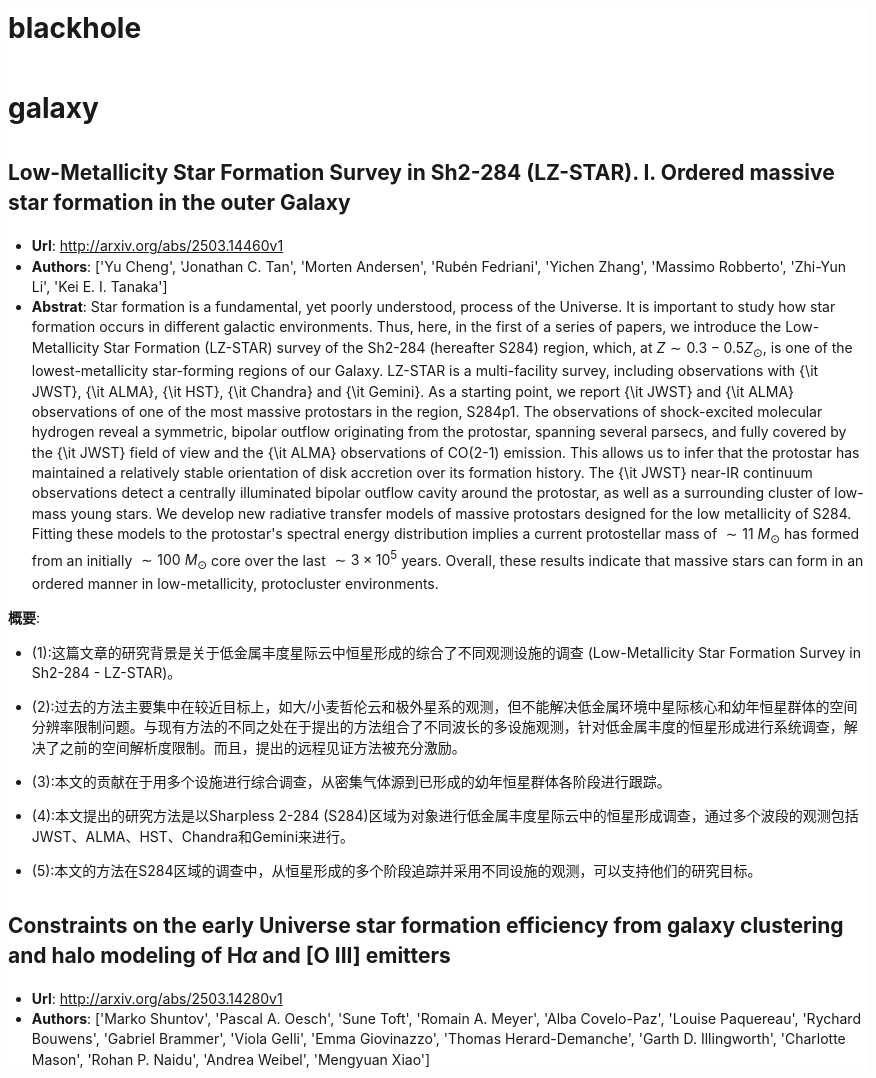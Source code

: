 # blackhole
# galaxy
## Low-Metallicity Star Formation Survey in Sh2-284 (LZ-STAR). I. Ordered massive star formation in the outer Galaxy
- **Url**: http://arxiv.org/abs/2503.14460v1
- **Authors**: ['Yu Cheng', 'Jonathan C. Tan', 'Morten Andersen', 'Rubén Fedriani', 'Yichen Zhang', 'Massimo Robberto', 'Zhi-Yun Li', 'Kei E. I. Tanaka']
- **Abstrat**: Star formation is a fundamental, yet poorly understood, process of the Universe. It is important to study how star formation occurs in different galactic environments. Thus, here, in the first of a series of papers, we introduce the Low-Metallicity Star Formation (LZ-STAR) survey of the Sh2-284 (hereafter S284) region, which, at $Z\sim 0.3-0.5Z_\odot$, is one of the lowest-metallicity star-forming regions of our Galaxy. LZ-STAR is a multi-facility survey, including observations with {\it JWST}, {\it ALMA}, {\it HST}, {\it Chandra} and {\it Gemini}. As a starting point, we report {\it JWST} and {\it ALMA} observations of one of the most massive protostars in the region, S284p1. The observations of shock-excited molecular hydrogen reveal a symmetric, bipolar outflow originating from the protostar, spanning several parsecs, and fully covered by the {\it JWST} field of view and the {\it ALMA} observations of CO(2-1) emission. This allows us to infer that the protostar has maintained a relatively stable orientation of disk accretion over its formation history. The {\it JWST} near-IR continuum observations detect a centrally illuminated bipolar outflow cavity around the protostar, as well as a surrounding cluster of low-mass young stars. We develop new radiative transfer models of massive protostars designed for the low metallicity of S284. Fitting these models to the protostar's spectral energy distribution implies a current protostellar mass of $\sim11\:M_\odot$ has formed from an initially $\sim100\:M_\odot$ core over the last $\sim3\times10^5$ years. Overall, these results indicate that massive stars can form in an ordered manner in low-metallicity, protocluster environments.


**概要**:


- (1):这篇文章的研究背景是关于低金属丰度星际云中恒星形成的综合了不同观测设施的调查 (Low-Metallicity Star Formation Survey in Sh2-284 - LZ-STAR)。

- (2):过去的方法主要集中在较近目标上，如大/小麦哲伦云和极外星系的观测，但不能解决低金属环境中星际核心和幼年恒星群体的空间分辨率限制问题。与现有方法的不同之处在于提出的方法组合了不同波长的多设施观测，针对低金属丰度的恒星形成进行系统调查，解决了之前的空间解析度限制。而且，提出的远程见证方法被充分激励。

- (3):本文的贡献在于用多个设施进行综合调查，从密集气体源到已形成的幼年恒星群体各阶段进行跟踪。

- (4):本文提出的研究方法是以Sharpless 2-284 (S284)区域为对象进行低金属丰度星际云中的恒星形成调查，通过多个波段的观测包括JWST、ALMA、HST、Chandra和Gemini来进行。

- (5):本文的方法在S284区域的调查中，从恒星形成的多个阶段追踪并采用不同设施的观测，可以支持他们的研究目标。


## Constraints on the early Universe star formation efficiency from galaxy clustering and halo modeling of H$α$ and [O III] emitters
- **Url**: http://arxiv.org/abs/2503.14280v1
- **Authors**: ['Marko Shuntov', 'Pascal A. Oesch', 'Sune Toft', 'Romain A. Meyer', 'Alba Covelo-Paz', 'Louise Paquereau', 'Rychard Bouwens', 'Gabriel Brammer', 'Viola Gelli', 'Emma Giovinazzo', 'Thomas Herard-Demanche', 'Garth D. Illingworth', 'Charlotte Mason', 'Rohan P. Naidu', 'Andrea Weibel', 'Mengyuan Xiao']